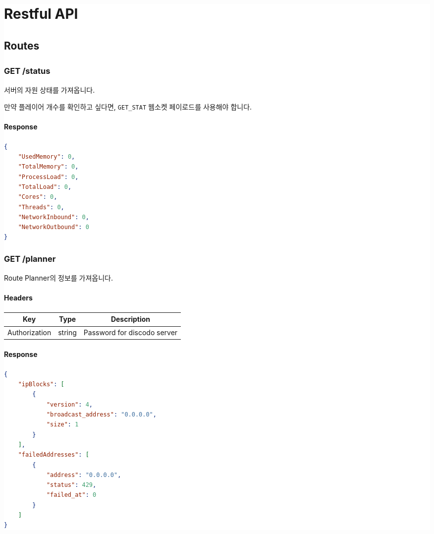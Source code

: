 # Restful API

## Routes

### GET /status

서버의 자원 상태를 가져옵니다.

만약 플레이어 개수를 확인하고 싶다면, `GET_STAT` 웹소켓 페이로드를 사용해야 합니다.

#### Response

```json
{
    "UsedMemory": 0,
    "TotalMemory": 0,
    "ProcessLoad": 0,
    "TotalLoad": 0,
    "Cores": 0,
    "Threads": 0,
    "NetworkInbound": 0,
    "NetworkOutbound": 0
}
```

### GET /planner

Route Planner의 정보를 가져옵니다.

#### Headers

|Key|Type|Description|
|---|----|-----------|
|Authorization|string|Password for discodo server|

#### Response

```json
{
    "ipBlocks": [
        {
            "version": 4,
            "broadcast_address": "0.0.0.0",
            "size": 1
        }
    ],
    "failedAddresses": [
        {
            "address": "0.0.0.0",
            "status": 429,
            "failed_at": 0
        }
    ]
}
```
